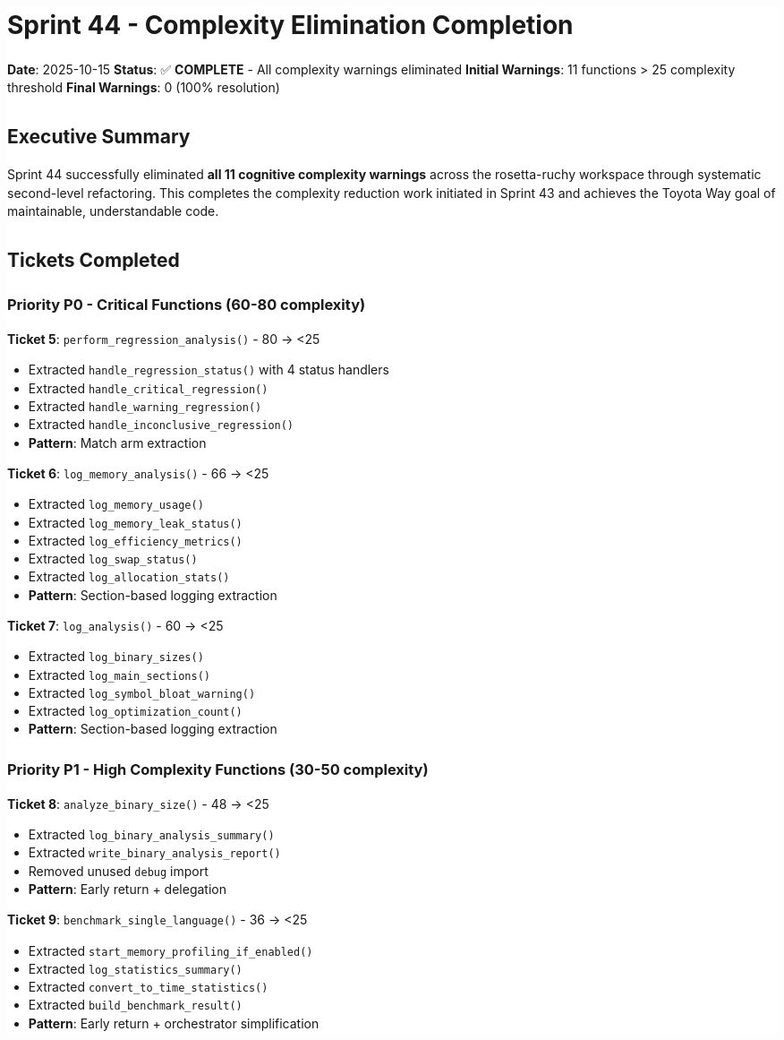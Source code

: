 # Sprint 44 - Complexity Elimination Completion

**Date**: 2025-10-15
**Status**: ✅ **COMPLETE** - All complexity warnings eliminated
**Initial Warnings**: 11 functions > 25 complexity threshold
**Final Warnings**: 0 (100% resolution)

## Executive Summary

Sprint 44 successfully eliminated **all 11 cognitive complexity warnings** across the rosetta-ruchy workspace through systematic second-level refactoring. This completes the complexity reduction work initiated in Sprint 43 and achieves the Toyota Way goal of maintainable, understandable code.

## Tickets Completed

### Priority P0 - Critical Functions (60-80 complexity)

**Ticket 5**: `perform_regression_analysis()` - 80 → <25
- Extracted `handle_regression_status()` with 4 status handlers
- Extracted `handle_critical_regression()`
- Extracted `handle_warning_regression()`
- Extracted `handle_inconclusive_regression()`
- **Pattern**: Match arm extraction

**Ticket 6**: `log_memory_analysis()` - 66 → <25
- Extracted `log_memory_usage()`
- Extracted `log_memory_leak_status()`
- Extracted `log_efficiency_metrics()`
- Extracted `log_swap_status()`
- Extracted `log_allocation_stats()`
- **Pattern**: Section-based logging extraction

**Ticket 7**: `log_analysis()` - 60 → <25
- Extracted `log_binary_sizes()`
- Extracted `log_main_sections()`
- Extracted `log_symbol_bloat_warning()`
- Extracted `log_optimization_count()`
- **Pattern**: Section-based logging extraction

### Priority P1 - High Complexity Functions (30-50 complexity)

**Ticket 8**: `analyze_binary_size()` - 48 → <25
- Extracted `log_binary_analysis_summary()`
- Extracted `write_binary_analysis_report()`
- Removed unused `debug` import
- **Pattern**: Early return + delegation

**Ticket 9**: `benchmark_single_language()` - 36 → <25
- Extracted `start_memory_profiling_if_enabled()`
- Extracted `log_statistics_summary()`
- Extracted `convert_to_time_statistics()`
- Extracted `build_benchmark_result()`
- **Pattern**: Early return + orchestrator simplification
